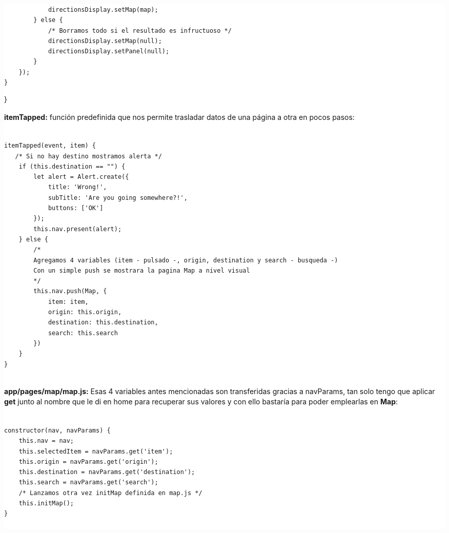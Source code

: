                 directionsDisplay.setMap(map);
            } else {
                /* Borramos todo si el resultado es infructuoso */
                directionsDisplay.setMap(null);
                directionsDisplay.setPanel(null);
            }
        });
    }
}
</code>
</pre>

<strong>itemTapped:</strong> función predefinida que nos permite trasladar datos de una página a otra en pocos pasos:

<pre>
<code class="language-js">
itemTapped(event, item) {
   /* Si no hay destino mostramos alerta */
    if (this.destination == "") {
        let alert = Alert.create({
            title: 'Wrong!',
            subTitle: 'Are you going somewhere?!',
            buttons: ['OK']
        });
        this.nav.present(alert);
    } else {
        /* 
        Agregamos 4 variables (item - pulsado -, origin, destination y search - busqueda -) 
        Con un simple push se mostrara la pagina Map a nivel visual
        */
        this.nav.push(Map, {
            item: item,
            origin: this.origin,
            destination: this.destination,
            search: this.search
        })
    }
}
</code>
</pre>
 
<strong>app/pages/map/map.js:</strong> Esas 4 variables antes mencionadas son transferidas gracias a navParams, tan solo tengo que aplicar <strong>get</strong> junto al nombre que 
le di en home para recuperar sus valores y con ello bastaría para poder emplearlas en <strong>Map</strong>:

<pre>
<code class="language-js">
constructor(nav, navParams) {
    this.nav = nav;
    this.selectedItem = navParams.get('item');
    this.origin = navParams.get('origin');
    this.destination = navParams.get('destination');
    this.search = navParams.get('search');
    /* Lanzamos otra vez initMap definida en map.js */
    this.initMap();
}
</code>
</pre>
  